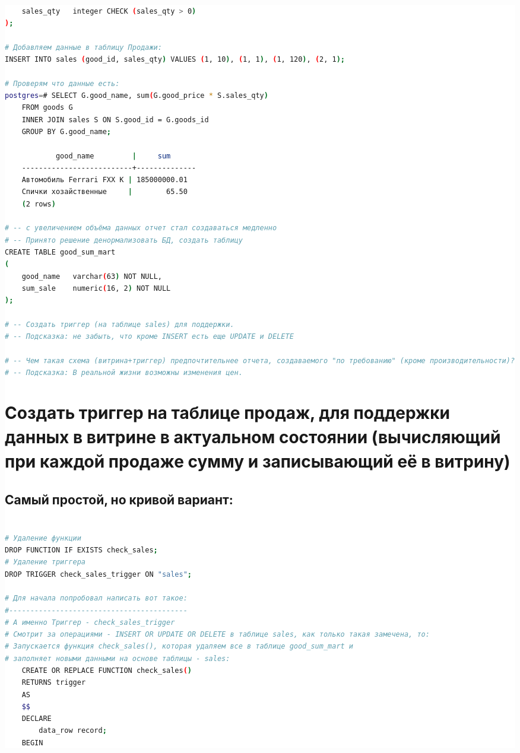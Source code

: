 ```bash
    sales_qty   integer CHECK (sales_qty > 0)
);

# Добавляем данные в таблицу Продажи:
INSERT INTO sales (good_id, sales_qty) VALUES (1, 10), (1, 1), (1, 120), (2, 1);

# Проверям что данные есть:
postgres=# SELECT G.good_name, sum(G.good_price * S.sales_qty)
    FROM goods G
    INNER JOIN sales S ON S.good_id = G.goods_id
    GROUP BY G.good_name;

            good_name         |     sum      
    --------------------------+--------------
    Автомобиль Ferrari FXX K | 185000000.01
    Спички хозайственные     |        65.50
    (2 rows)

# -- с увеличением объёма данных отчет стал создаваться медленно
# -- Принято решение денормализовать БД, создать таблицу
CREATE TABLE good_sum_mart
(
    good_name   varchar(63) NOT NULL,
    sum_sale	numeric(16, 2) NOT NULL
);

# -- Создать триггер (на таблице sales) для поддержки.
# -- Подсказка: не забыть, что кроме INSERT есть еще UPDATE и DELETE

# -- Чем такая схема (витрина+триггер) предпочтительнее отчета, создаваемого "по требованию" (кроме производительности)?
# -- Подсказка: В реальной жизни возможны изменения цен.

```
#
# Создать триггер на таблице продаж, для поддержки данных в витрине в актуальном состоянии (вычисляющий при каждой продаже сумму и записывающий её в витрину)
## Самый простой, но кривой вариант:
```bash 

# Удаление функции
DROP FUNCTION IF EXISTS check_sales;
# Удаление триггера
DROP TRIGGER check_sales_trigger ON "sales";

# Для начала попробовал написать вот такое: 
#------------------------------------------
# А именно Триггер - check_sales_trigger 
# Смотрит за операциями - INSERT OR UPDATE OR DELETE в таблице sales, как только такая замечена, то:
# Запускается функция check_sales(), которая удаляем все в таблице good_sum_mart и
# заполняет новыми данными на основе таблицы - sales:
    CREATE OR REPLACE FUNCTION check_sales()
    RETURNS trigger
    AS
    $$
    DECLARE
        data_row record;
    BEGIN
```